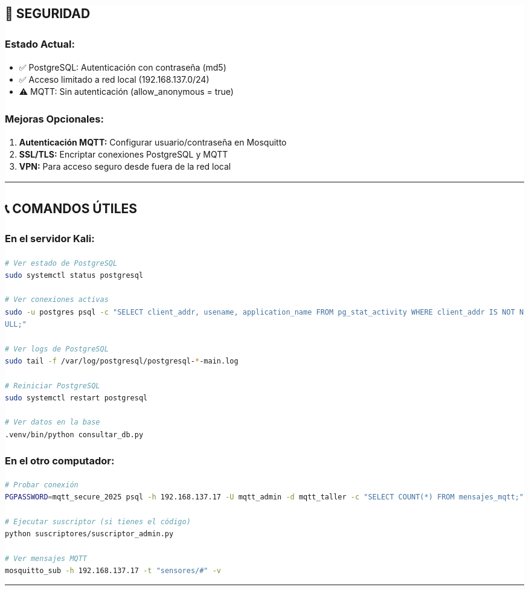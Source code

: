 ## 🔐 SEGURIDAD

### Estado Actual:
- ✅ PostgreSQL: Autenticación con contraseña (md5)
- ✅ Acceso limitado a red local (192.168.137.0/24)
- ⚠️ MQTT: Sin autenticación (allow_anonymous = true)

### Mejoras Opcionales:
1. **Autenticación MQTT:** Configurar usuario/contraseña en Mosquitto
2. **SSL/TLS:** Encriptar conexiones PostgreSQL y MQTT
3. **VPN:** Para acceso seguro desde fuera de la red local

---

## 📞 COMANDOS ÚTILES

### En el servidor Kali:
```bash
# Ver estado de PostgreSQL
sudo systemctl status postgresql

# Ver conexiones activas
sudo -u postgres psql -c "SELECT client_addr, usename, application_name FROM pg_stat_activity WHERE client_addr IS NOT NULL;"

# Ver logs de PostgreSQL
sudo tail -f /var/log/postgresql/postgresql-*-main.log

# Reiniciar PostgreSQL
sudo systemctl restart postgresql

# Ver datos en la base
.venv/bin/python consultar_db.py
```

### En el otro computador:
```bash
# Probar conexión
PGPASSWORD=mqtt_secure_2025 psql -h 192.168.137.17 -U mqtt_admin -d mqtt_taller -c "SELECT COUNT(*) FROM mensajes_mqtt;"

# Ejecutar suscriptor (si tienes el código)
python suscriptores/suscriptor_admin.py

# Ver mensajes MQTT
mosquitto_sub -h 192.168.137.17 -t "sensores/#" -v
```

---
